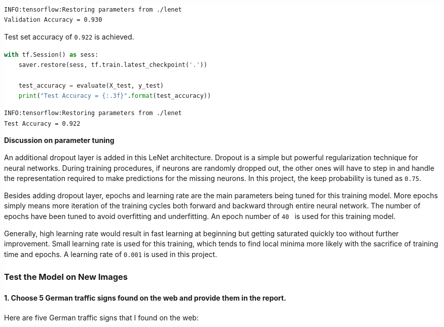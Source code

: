 ```
INFO:tensorflow:Restoring parameters from ./lenet
Validation Accuracy = 0.930
```



Test set accuracy of `0.922` is achieved.

```python
with tf.Session() as sess:
    saver.restore(sess, tf.train.latest_checkpoint('.'))

    test_accuracy = evaluate(X_test, y_test)
    print("Test Accuracy = {:.3f}".format(test_accuracy))
```

```
INFO:tensorflow:Restoring parameters from ./lenet
Test Accuracy = 0.922
```



**Discussion on parameter tuning**

An additional dropout layer is added in this LeNet architecture. Dropout is a simple but powerful regularization technique for neural networks. During training procedures, if neurons are randomly dropped out, the other ones will have to step in and handle the representation required to make predictions for the missing neurons. In this project, the keep probability is tuned as `0.75`.

Besides adding dropout layer, epochs and learning rate are the main parameters being tuned for this training model. More epochs simply means more iteration of the training cycles both forward and backward through entire neural network. The number of epochs have been tuned to avoid overfitting and underfitting. An epoch number of `40 ` is used for this training model.

Generally, high learning rate would result in fast learning at beginning but getting saturated quickly too without further improvement. Small learning rate is used for this training, which tends to find local minima more likely with the sacrifice of training time and epochs. A learning rate of `0.001` is used in this project.



### Test the Model on New Images

#### 1. Choose 5 German traffic signs found on the web and provide them in the report. 

Here are five German traffic signs that I found on the web:

